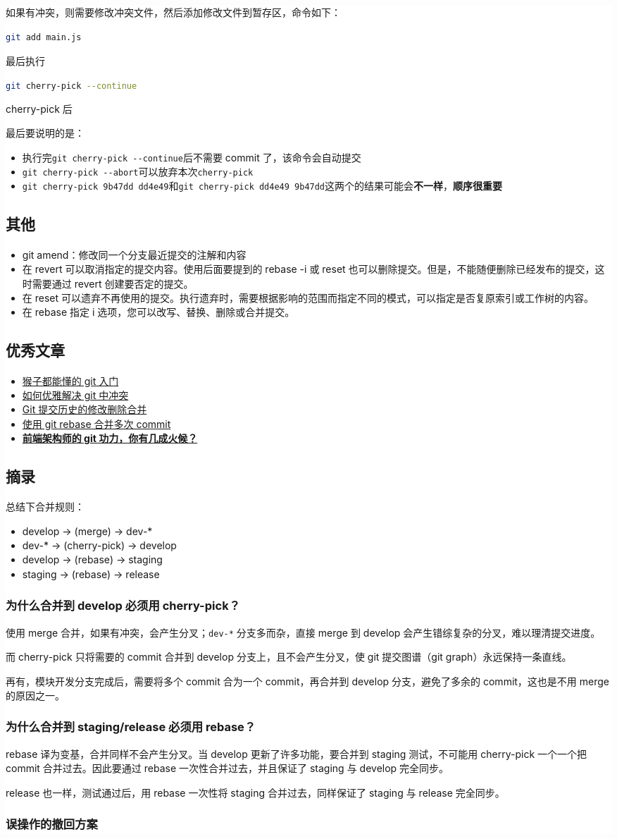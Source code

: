 如果有冲突，则需要修改冲突文件，然后添加修改文件到暂存区，命令如下：

```sh
git add main.js
```

最后执行

```sh
git cherry-pick --continue
```
cherry-pick 后

最后要说明的是：

-   执行完`git cherry-pick --continue`后不需要 commit 了，该命令会自动提交
-   `git cherry-pick --abort`可以放弃本次`cherry-pick`
-   `git cherry-pick 9b47dd dd4e49`和`git cherry-pick dd4e49 9b47dd`这两个的结果可能会**不一样**，**顺序很重要**

## 其他
+ git amend：修改同一个分支最近提交的注解和内容
+ 在 revert 可以取消指定的提交内容。使用后面要提到的 rebase -i 或 reset 也可以删除提交。但是，不能随便删除已经发布的提交，这时需要通过 revert 创建要否定的提交。
+ 在 reset 可以遗弃不再使用的提交。执行遗弃时，需要根据影响的范围而指定不同的模式，可以指定是否复原索引或工作树的内容。
+ 在 rebase 指定 i 选项，您可以改写、替换、删除或合并提交。

## 优秀文章
- [猴子都能懂的 git 入门](https://backlog.com/git-tutorial/cn/stepup/stepup1_5.html)
- [如何优雅解决 git 中冲突](https://juejin.cn/post/7064134612129644558)
- [Git 提交历史的修改删除合并](https://juejin.cn/post/6844903521993621511)
- [使用 git rebase 合并多次 commit](https://juejin.cn/post/6844903600976576519)
- **[前端架构师的 git 功力，你有几成火候？](https://juejin.cn/post/7024043015794589727)**

## 摘录
总结下合并规则：

-   develop -> (merge) -> dev-*
-   dev-* -> (cherry-pick) -> develop
-   develop -> (rebase) -> staging
-   staging -> (rebase) -> release

### 为什么合并到 develop 必须用 cherry-pick？

使用 merge 合并，如果有冲突，会产生分叉；`dev-*` 分支多而杂，直接 merge 到 develop 会产生错综复杂的分叉，难以理清提交进度。

而 cherry-pick 只将需要的 commit 合并到 develop 分支上，且不会产生分叉，使 git 提交图谱（git graph）永远保持一条直线。

再有，模块开发分支完成后，需要将多个 commit 合为一个 commit，再合并到 develop 分支，避免了多余的 commit，这也是不用 merge 的原因之一。

### 为什么合并到 staging/release 必须用 rebase？

rebase 译为变基，合并同样不会产生分叉。当 develop 更新了许多功能，要合并到 staging 测试，不可能用 cherry-pick 一个一个把 commit 合并过去。因此要通过 rebase 一次性合并过去，并且保证了 staging 与 develop 完全同步。

release 也一样，测试通过后，用 rebase 一次性将 staging 合并过去，同样保证了 staging 与 release 完全同步。
### 误操作的撤回方案
